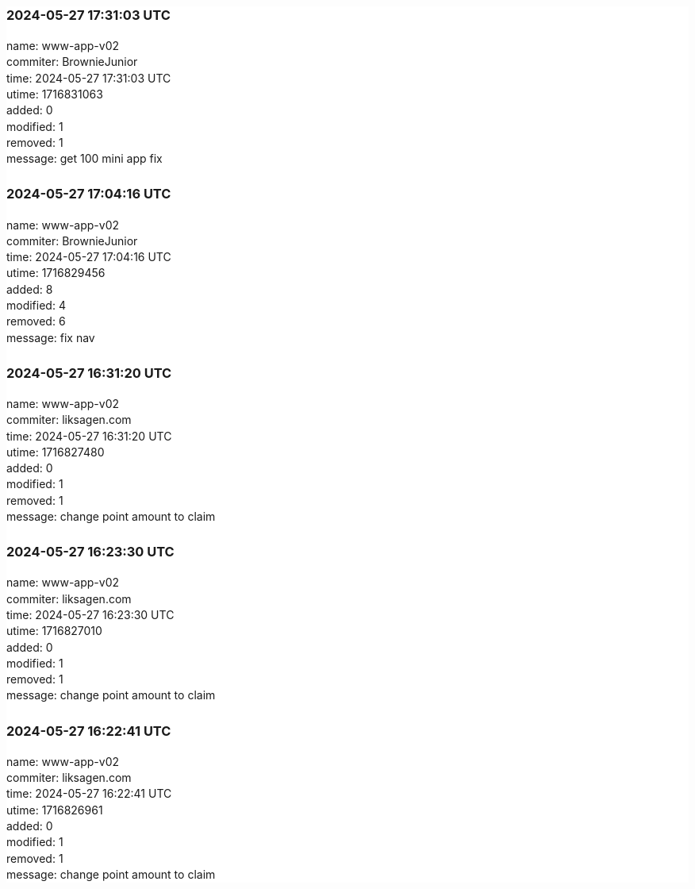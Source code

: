 ### 2024-05-27 17:31:03 UTC
name: www-app-v02  
commiter: BrownieJunior  
time: 2024-05-27 17:31:03 UTC  
utime: 1716831063  
added: 0  
modified: 1  
removed: 1  
message: get 100 mini app fix

### 2024-05-27 17:04:16 UTC
name: www-app-v02  
commiter: BrownieJunior  
time: 2024-05-27 17:04:16 UTC  
utime: 1716829456  
added: 8  
modified: 4  
removed: 6  
message: fix nav

### 2024-05-27 16:31:20 UTC
name: www-app-v02  
commiter: liksagen.com  
time: 2024-05-27 16:31:20 UTC  
utime: 1716827480  
added: 0  
modified: 1  
removed: 1  
message: change point amount to claim

### 2024-05-27 16:23:30 UTC
name: www-app-v02  
commiter: liksagen.com  
time: 2024-05-27 16:23:30 UTC  
utime: 1716827010  
added: 0  
modified: 1  
removed: 1  
message: change point amount to claim

### 2024-05-27 16:22:41 UTC
name: www-app-v02  
commiter: liksagen.com  
time: 2024-05-27 16:22:41 UTC  
utime: 1716826961  
added: 0  
modified: 1  
removed: 1  
message: change point amount to claim
